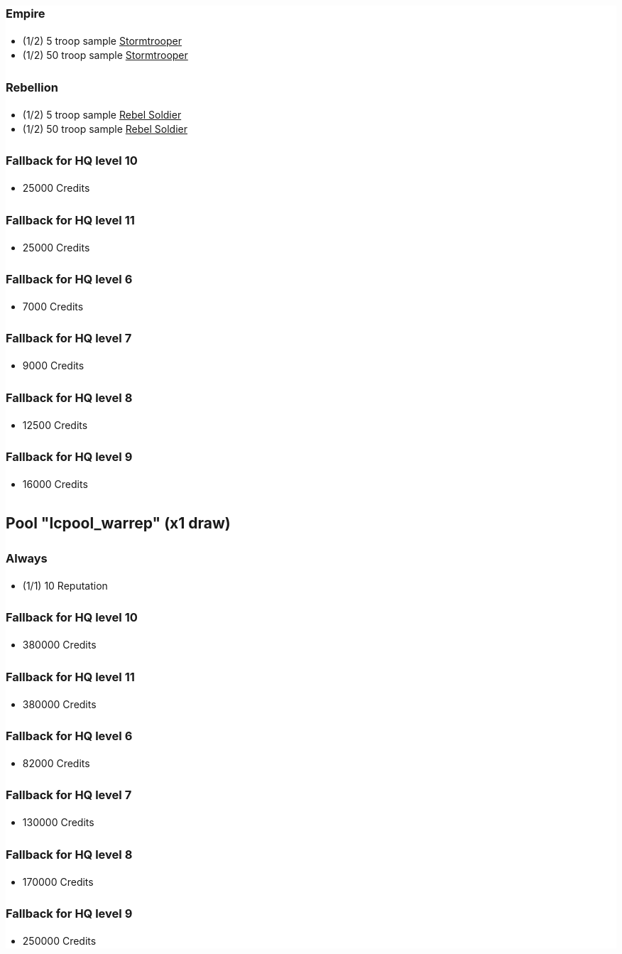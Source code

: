 ### Empire

  * (1/2) 5 troop sample [Stormtrooper](Storm)
  * (1/2) 50 troop sample [Stormtrooper](Storm)

### Rebellion

  * (1/2) 5 troop sample [Rebel Soldier](Soldier)
  * (1/2) 50 troop sample [Rebel Soldier](Soldier)

### Fallback for HQ level 10

  * 25000 Credits

### Fallback for HQ level 11

  * 25000 Credits

### Fallback for HQ level 6

  * 7000 Credits

### Fallback for HQ level 7

  * 9000 Credits

### Fallback for HQ level 8

  * 12500 Credits

### Fallback for HQ level 9

  * 16000 Credits

## Pool "lcpool_warrep" (x1 draw)

### Always

  * (1/1) 10 Reputation

### Fallback for HQ level 10

  * 380000 Credits

### Fallback for HQ level 11

  * 380000 Credits

### Fallback for HQ level 6

  * 82000 Credits

### Fallback for HQ level 7

  * 130000 Credits

### Fallback for HQ level 8

  * 170000 Credits

### Fallback for HQ level 9

  * 250000 Credits